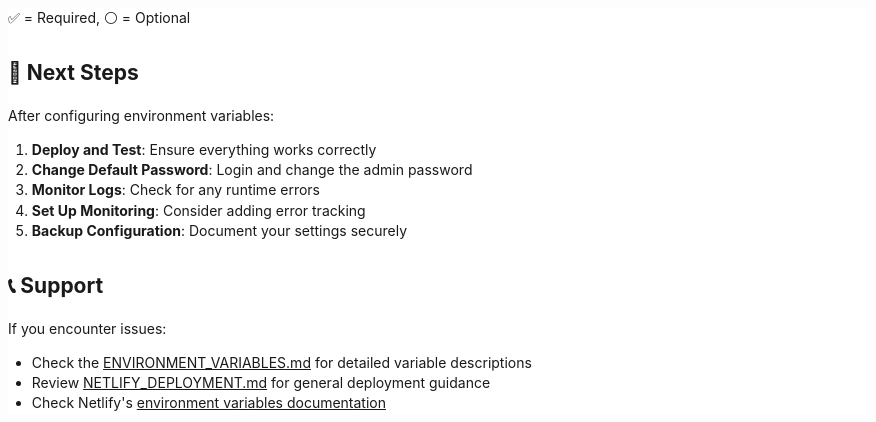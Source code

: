 ✅ = Required, ⚪ = Optional

## 🎯 Next Steps

After configuring environment variables:

1. **Deploy and Test**: Ensure everything works correctly
2. **Change Default Password**: Login and change the admin password
3. **Monitor Logs**: Check for any runtime errors
4. **Set Up Monitoring**: Consider adding error tracking
5. **Backup Configuration**: Document your settings securely

## 📞 Support

If you encounter issues:
- Check the [ENVIRONMENT_VARIABLES.md](./ENVIRONMENT_VARIABLES.md) for detailed variable descriptions
- Review [NETLIFY_DEPLOYMENT.md](./NETLIFY_DEPLOYMENT.md) for general deployment guidance
- Check Netlify's [environment variables documentation](https://docs.netlify.com/environment-variables/overview/)
